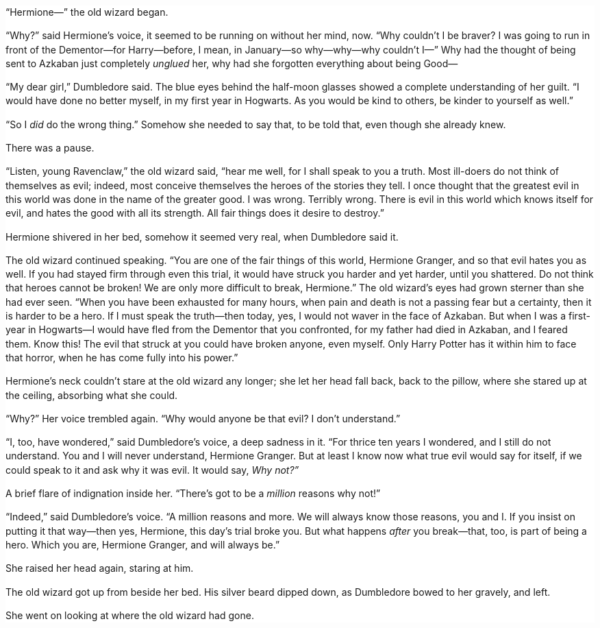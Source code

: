 “Hermione—” the old wizard began.

“Why?” said Hermione’s voice, it seemed to be running on without her mind, now. “Why couldn’t I be braver? I was going to run in front of the Dementor—for Harry—before, I mean, in January—so why—why—why couldn’t I—” Why had the thought of being sent to Azkaban just completely *unglued* her, why had she forgotten everything about being Good—

“My dear girl,” Dumbledore said. The blue eyes behind the half-moon glasses showed a complete understanding of her guilt. “I would have done no better myself, in my first year in Hogwarts. As you would be kind to others, be kinder to yourself as well.”

“So I *did* do the wrong thing.” Somehow she needed to say that, to be told that, even though she already knew.

There was a pause.

“Listen, young Ravenclaw,” the old wizard said, “hear me well, for I shall speak to you a truth. Most ill-doers do not think of themselves as evil; indeed, most conceive themselves the heroes of the stories they tell. I once thought that the greatest evil in this world was done in the name of the greater good. I was wrong. Terribly wrong. There is evil in this world which knows itself for evil, and hates the good with all its strength. All fair things does it desire to destroy.”

Hermione shivered in her bed, somehow it seemed very real, when Dumbledore said it.

The old wizard continued speaking. “You are one of the fair things of this world, Hermione Granger, and so that evil hates you as well. If you had stayed firm through even this trial, it would have struck you harder and yet harder, until you shattered. Do not think that heroes cannot be broken! We are only more difficult to break, Hermione.” The old wizard’s eyes had grown sterner than she had ever seen. “When you have been exhausted for many hours, when pain and death is not a passing fear but a certainty, then it is harder to be a hero. If I must speak the truth—then today, yes, I would not waver in the face of Azkaban. But when I was a first-year in Hogwarts—I would have fled from the Dementor that you confronted, for my father had died in Azkaban, and I feared them. Know this! The evil that struck at you could have broken anyone, even myself. Only Harry Potter has it within him to face that horror, when he has come fully into his power.”

Hermione’s neck couldn’t stare at the old wizard any longer; she let her head fall back, back to the pillow, where she stared up at the ceiling, absorbing what she could.

“Why?” Her voice trembled again. “Why would anyone be that evil? I don’t understand.”

“I, too, have wondered,” said Dumbledore’s voice, a deep sadness in it. “For thrice ten years I wondered, and I still do not understand. You and I will never understand, Hermione Granger. But at least I know now what true evil would say for itself, if we could speak to it and ask why it was evil. It would say, *Why not?”*

A brief flare of indignation inside her. “There’s got to be a *million* reasons why not!”

“Indeed,” said Dumbledore’s voice. “A million reasons and more. We will always know those reasons, you and I. If you insist on putting it that way—then yes, Hermione, this day’s trial broke you. But what happens *after* you break—that, too, is part of being a hero. Which you are, Hermione Granger, and will always be.”

She raised her head again, staring at him.

The old wizard got up from beside her bed. His silver beard dipped down, as Dumbledore bowed to her gravely, and left.

She went on looking at where the old wizard had gone.
